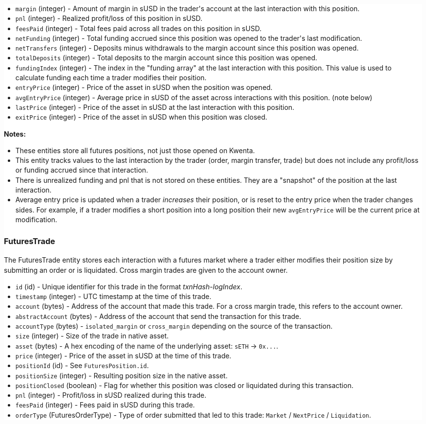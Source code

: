 - `margin` (integer) - Amount of margin in sUSD in the trader's account at the last interaction with this position.
- `pnl` (integer) - Realized profit/loss of this position in sUSD.
- `feesPaid` (integer) - Total fees paid across all trades on this position in sUSD.
- `netFunding` (integer) - Total funding accrued since this position was opened to the trader's last modification.
- `netTransfers` (integer) - Deposits minus withdrawals to the margin account since this position was opened.
- `totalDeposits` (integer) - Total deposits to the margin account since this position was opened.
- `fundingIndex` (integer) - The index in the "funding array" at the last interaction with this position. This value is used to calculate funding each time a trader modifies their position.
- `entryPrice` (integer) - Price of the asset in sUSD when the position was opened.
- `avgEntryPrice` (integer) - Average price in sUSD of the asset across interactions with this position. (note below)
- `lastPrice` (integer) - Price of the asset in sUSD at the last interaction with this position.
- `exitPrice` (integer) - Price of the asset in sUSD when this position was closed.

**Notes:**

- These entities store all futures positions, not just those opened on Kwenta.
- This entity tracks values to the last interaction by the trader (order, margin transfer, trade) but does not include any profit/loss or funding accrued since that interaction.
- There is unrealized funding and pnl that is not stored on these entities. They are a "snapshot" of the position at the last interaction.
- Average entry price is updated when a trader _increases_ their position, or is reset to the entry price when the trader changes sides. For example, if a trader modifies a short position into a long position their new `avgEntryPrice` will be the current price at modification.

### FuturesTrade

The FuturesTrade entity stores each interaction with a futures market where a trader either modifies their position size by submitting an order or is liquidated. Cross margin trades are given to the account owner.

- `id` (id) - Unique identifier for this trade in the format _txnHash_-_logIndex_.
- `timestamp` (integer) - UTC timestamp at the time of this trade.
- `account` (bytes) - Address of the account that made this trade. For a cross margin trade, this refers to the account owner.
- `abstractAccount` (bytes) - Address of the account that send the transaction for this trade.
- `accountType` (bytes) - `isolated_margin` or `cross_margin` depending on the source of the transaction.
- `size` (integer) - Size of the trade in native asset.
- `asset` (bytes) - A hex encoding of the name of the underlying asset: `sETH` -> `0x...`.
- `price` (integer) - Price of the asset in sUSD at the time of this trade.
- `positionId` (id) - See `FuturesPosition.id`.
- `positionSize` (integer) - Resulting position size in the native asset.
- `positionClosed` (boolean) - Flag for whether this position was closed or liquidated during this transaction.
- `pnl` (integer) - Profit/loss in sUSD realized during this trade.
- `feesPaid` (integer) - Fees paid in sUSD during this trade.
- `orderType` (FuturesOrderType) - Type of order submitted that led to this trade: `Market` / `NextPrice` / `Liquidation`.
